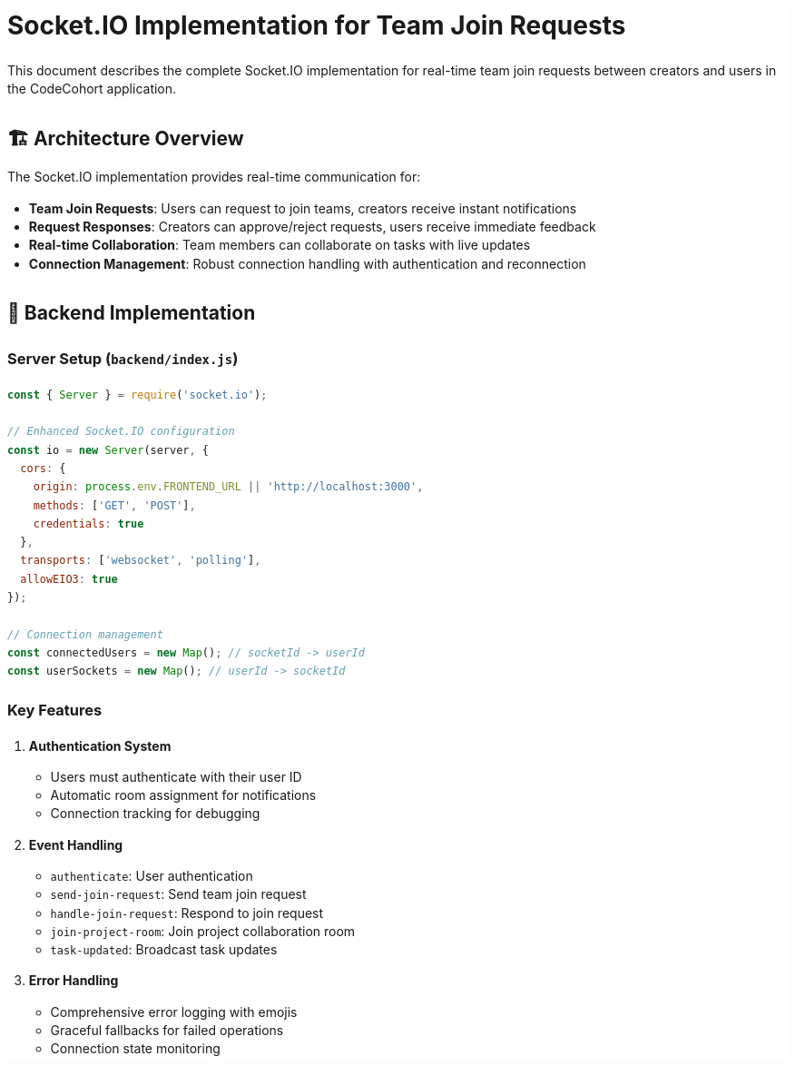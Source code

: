 # Socket.IO Implementation for Team Join Requests

This document describes the complete Socket.IO implementation for real-time team join requests between creators and users in the CodeCohort application.

## 🏗️ Architecture Overview

The Socket.IO implementation provides real-time communication for:
- **Team Join Requests**: Users can request to join teams, creators receive instant notifications
- **Request Responses**: Creators can approve/reject requests, users receive immediate feedback
- **Real-time Collaboration**: Team members can collaborate on tasks with live updates
- **Connection Management**: Robust connection handling with authentication and reconnection

## 🔧 Backend Implementation

### Server Setup (`backend/index.js`)

```javascript
const { Server } = require('socket.io');

// Enhanced Socket.IO configuration
const io = new Server(server, {
  cors: {
    origin: process.env.FRONTEND_URL || 'http://localhost:3000',
    methods: ['GET', 'POST'],
    credentials: true
  },
  transports: ['websocket', 'polling'],
  allowEIO3: true
});

// Connection management
const connectedUsers = new Map(); // socketId -> userId
const userSockets = new Map(); // userId -> socketId
```

### Key Features

1. **Authentication System**
   - Users must authenticate with their user ID
   - Automatic room assignment for notifications
   - Connection tracking for debugging

2. **Event Handling**
   - `authenticate`: User authentication
   - `send-join-request`: Send team join request
   - `handle-join-request`: Respond to join request
   - `join-project-room`: Join project collaboration room
   - `task-updated`: Broadcast task updates

3. **Error Handling**
   - Comprehensive error logging with emojis
   - Graceful fallbacks for failed operations
   - Connection state monitoring
